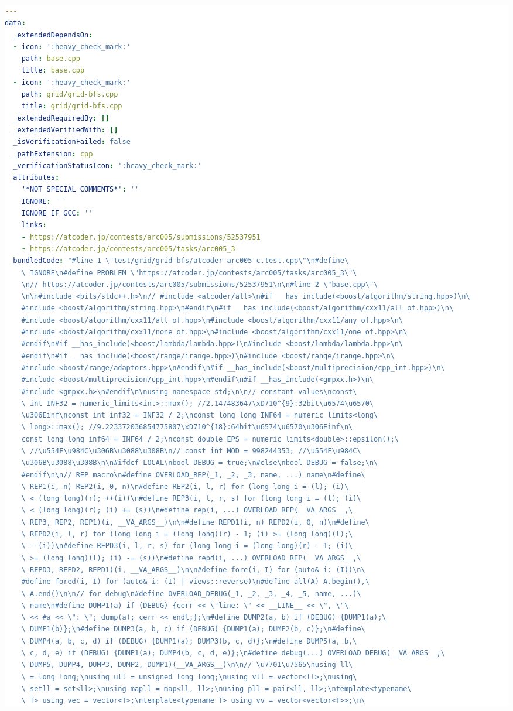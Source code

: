 ```yaml
---
data:
  _extendedDependsOn:
  - icon: ':heavy_check_mark:'
    path: base.cpp
    title: base.cpp
  - icon: ':heavy_check_mark:'
    path: grid/grid-bfs.cpp
    title: grid/grid-bfs.cpp
  _extendedRequiredBy: []
  _extendedVerifiedWith: []
  _isVerificationFailed: false
  _pathExtension: cpp
  _verificationStatusIcon: ':heavy_check_mark:'
  attributes:
    '*NOT_SPECIAL_COMMENTS*': ''
    IGNORE: ''
    IGNORE_IF_GCC: ''
    links:
    - https://atcoder.jp/contests/arc005/submissions/52537951
    - https://atcoder.jp/contests/arc005/tasks/arc005_3
  bundledCode: "#line 1 \"test/grid/grid-bfs/atcoder-arc005-c.test.cpp\"\n#define\
    \ IGNORE\n#define PROBLEM \"https://atcoder.jp/contests/arc005/tasks/arc005_3\"\
    \n// https://atcoder.jp/contests/arc005/submissions/52537951\n\n#line 2 \"base.cpp\"\
    \n\n#include <bits/stdc++.h>\n// #include <atcoder/all>\n#if __has_include(<boost/algorithm/string.hpp>)\n\
    #include <boost/algorithm/string.hpp>\n#endif\n#if __has_include(<boost/algorithm/cxx11/all_of.hpp>)\n\
    #include <boost/algorithm/cxx11/all_of.hpp>\n#include <boost/algorithm/cxx11/any_of.hpp>\n\
    #include <boost/algorithm/cxx11/none_of.hpp>\n#include <boost/algorithm/cxx11/one_of.hpp>\n\
    #endif\n#if __has_include(<boost/lambda/lambda.hpp>)\n#include <boost/lambda/lambda.hpp>\n\
    #endif\n#if __has_include(<boost/range/irange.hpp>)\n#include <boost/range/irange.hpp>\n\
    #include <boost/range/adaptors.hpp>\n#endif\n#if __has_include(<boost/multiprecision/cpp_int.hpp>)\n\
    #include <boost/multiprecision/cpp_int.hpp>\n#endif\n#if __has_include(<gmpxx.h>)\n\
    #include <gmpxx.h>\n#endif\n\nusing namespace std;\n\n// constant values\nconst\
    \ int INF32 = numeric_limits<int>::max(); //2.147483647\xD710^{9}:32bit\u6574\u6570\
    \u306Einf\nconst int inf32 = INF32 / 2;\nconst long long INF64 = numeric_limits<long\
    \ long>::max(); //9.223372036854775807\xD710^{18}:64bit\u6574\u6570\u306Einf\n\
    const long long inf64 = INF64 / 2;\nconst double EPS = numeric_limits<double>::epsilon();\
    \ //\u554F\u984C\u306B\u3088\u308B\n// const int MOD = 998244353; //\u554F\u984C\
    \u306B\u3088\u308B\n\n#ifdef LOCAL\nbool DEBUG = true;\n#else\nbool DEBUG = false;\n\
    #endif\n\n// REP macro\n#define OVERLOAD_REP(_1, _2, _3, name, ...) name\n#define\
    \ REP1(i, n) REP2(i, 0, n)\n#define REP2(i, l, r) for (long long i = (l); (i)\
    \ < (long long)(r); ++(i))\n#define REP3(i, l, r, s) for (long long i = (l); (i)\
    \ < (long long)(r); (i) += (s))\n#define rep(i, ...) OVERLOAD_REP(__VA_ARGS__,\
    \ REP3, REP2, REP1)(i, __VA_ARGS__)\n\n#define REPD1(i, n) REPD2(i, 0, n)\n#define\
    \ REPD2(i, l, r) for (long long i = (long long)(r) - 1; (i) >= (long long)(l);\
    \ --(i))\n#define REPD3(i, l, r, s) for (long long i = (long long)(r) - 1; (i)\
    \ >= (long long)(l); (i) -= (s))\n#define repd(i, ...) OVERLOAD_REP(__VA_ARGS__,\
    \ REPD3, REPD2, REPD1)(i, __VA_ARGS__)\n\n#define fore(i, I) for (auto& i: (I))\n\
    #define fored(i, I) for (auto& i: (I) | views::reverse)\n#define all(A) A.begin(),\
    \ A.end()\n\n// for debug\n#define OVERLOAD_DEBUG(_1, _2, _3, _4, _5, name, ...)\
    \ name\n#define DUMP1(a) if (DEBUG) {cerr << \"line: \" << __LINE__ << \", \"\
    \ << #a << \": \"; dump(a); cerr << endl;};\n#define DUMP2(a, b) if (DEBUG) {DUMP1(a);\
    \ DUMP1(b)};\n#define DUMP3(a, b, c) if (DEBUG) {DUMP1(a); DUMP2(b, c)};\n#define\
    \ DUMP4(a, b, c, d) if (DEBUG) {DUMP1(a); DUMP3(b, c, d)};\n#define DUMP5(a, b,\
    \ c, d, e) if (DEBUG) {DUMP1(a); DUMP4(b, c, d, e)};\n#define debug(...) OVERLOAD_DEBUG(__VA_ARGS__,\
    \ DUMP5, DUMP4, DUMP3, DUMP2, DUMP1)(__VA_ARGS__)\n\n// \u7701\u7565\nusing ll\
    \ = long long;\nusing ull = unsigned long long;\nusing vll = vector<ll>;\nusing\
    \ setll = set<ll>;\nusing mapll = map<ll, ll>;\nusing pll = pair<ll, ll>;\ntemplate<typename\
    \ T> using vec = vector<T>;\ntemplate<typename T> using vv = vector<vector<T>>;\n\
```